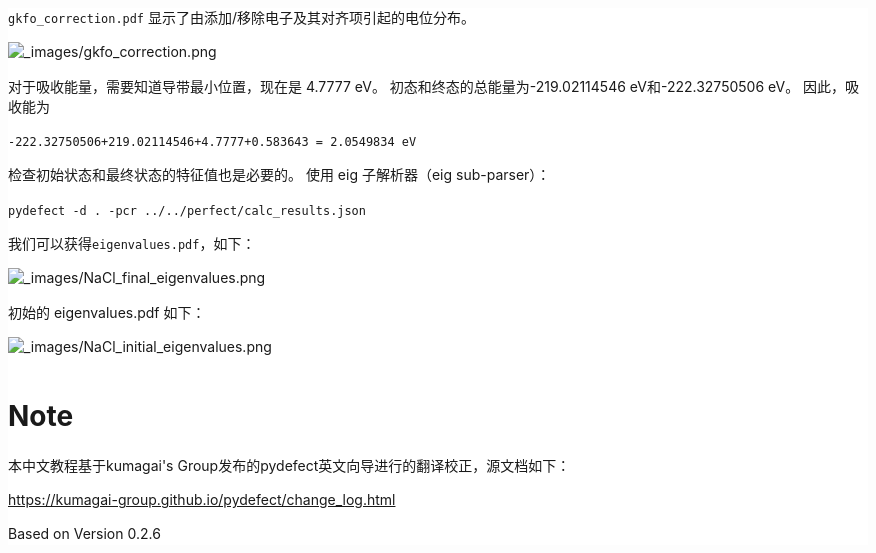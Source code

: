 `gkfo_correction.pdf` 显示了由添加/移除电子及其对齐项引起的电位分布。

![_images/gkfo_correction.png](https://i.loli.net/2021/06/15/B5VDHaMRsPqp2Jj.png)

对于吸收能量，需要知道导带最小位置，现在是 4.7777 eV。 初态和终态的总能量为-219.02114546 eV和-222.32750506 eV。 因此，吸收能为

```
-222.32750506+219.02114546+4.7777+0.583643 = 2.0549834 eV
```

检查初始状态和最终状态的特征值也是必要的。 使用 eig 子解析器（eig sub-parser）：

```
pydefect -d . -pcr ../../perfect/calc_results.json
```

我们可以获得`eigenvalues.pdf`，如下：

![_images/NaCl_final_eigenvalues.png](https://i.loli.net/2021/06/15/P1kRgnTIzibasql.png)

初始的 eigenvalues.pdf 如下：

![_images/NaCl_initial_eigenvalues.png](https://i.loli.net/2021/06/15/pR8cEAmv3SJTI14.png)

# Note

本中文教程基于kumagai's Group发布的pydefect英文向导进行的翻译校正，源文档如下：

https://kumagai-group.github.io/pydefect/change_log.html

Based on Version 0.2.6

